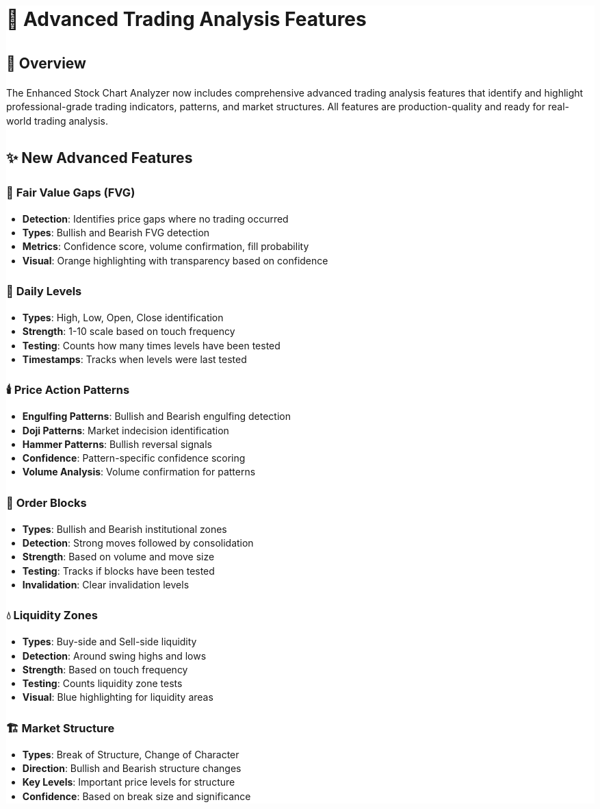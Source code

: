 # 🚀 Advanced Trading Analysis Features

## 🎯 Overview

The Enhanced Stock Chart Analyzer now includes comprehensive advanced trading analysis features that identify and highlight professional-grade trading indicators, patterns, and market structures. All features are production-quality and ready for real-world trading analysis.

## ✨ New Advanced Features

### 🎯 **Fair Value Gaps (FVG)**
- **Detection**: Identifies price gaps where no trading occurred
- **Types**: Bullish and Bearish FVG detection
- **Metrics**: Confidence score, volume confirmation, fill probability
- **Visual**: Orange highlighting with transparency based on confidence

### 📅 **Daily Levels**
- **Types**: High, Low, Open, Close identification
- **Strength**: 1-10 scale based on touch frequency
- **Testing**: Counts how many times levels have been tested
- **Timestamps**: Tracks when levels were last tested

### 🕯️ **Price Action Patterns**
- **Engulfing Patterns**: Bullish and Bearish engulfing detection
- **Doji Patterns**: Market indecision identification
- **Hammer Patterns**: Bullish reversal signals
- **Confidence**: Pattern-specific confidence scoring
- **Volume Analysis**: Volume confirmation for patterns

### 🏢 **Order Blocks**
- **Types**: Bullish and Bearish institutional zones
- **Detection**: Strong moves followed by consolidation
- **Strength**: Based on volume and move size
- **Testing**: Tracks if blocks have been tested
- **Invalidation**: Clear invalidation levels

### 💧 **Liquidity Zones**
- **Types**: Buy-side and Sell-side liquidity
- **Detection**: Around swing highs and lows
- **Strength**: Based on touch frequency
- **Testing**: Counts liquidity zone tests
- **Visual**: Blue highlighting for liquidity areas

### 🏗️ **Market Structure**
- **Types**: Break of Structure, Change of Character
- **Direction**: Bullish and Bearish structure changes
- **Key Levels**: Important price levels for structure
- **Confidence**: Based on break size and significance
